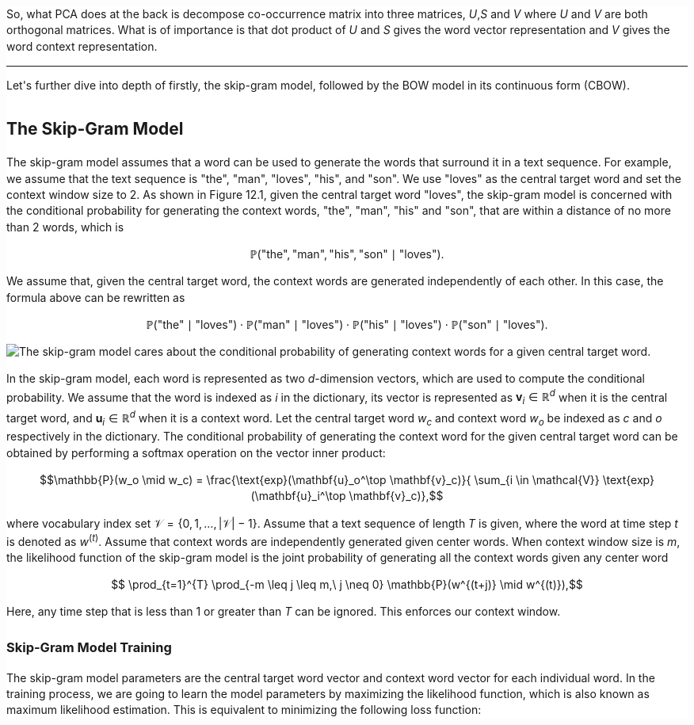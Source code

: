 So, what PCA does at the back is decompose co-occurrence matrix into three matrices, $U$,$S$ and $V$ where $U$ and $V$ are both orthogonal matrices. What is of importance is that dot product of $U$ and $S$ gives the word vector representation and $V$ gives the word context representation.

---

Let's further dive into depth of firstly, the skip-gram model, followed by the BOW model in its continuous form (CBOW).

## The Skip-Gram Model

The skip-gram model assumes that a word can be used to generate the words that surround it in a text sequence. For example, we assume that the text sequence is "the", "man", "loves", "his", and "son". We use "loves" as the central target word and set the context window size to 2. As shown in Figure 12.1, given the central target word "loves", the skip-gram model is concerned with the conditional probability for generating the context words, "the", "man", "his" and "son", that are within a distance of no more than 2 words, which is

$$\mathbb{P}(\textrm{"the"},\textrm{"man"},\textrm{"his"},\textrm{"son"}\mid\textrm{"loves"}).$$

We assume that, given the central target word, the context words are generated independently of each other. In this case, the formula above can be rewritten as

$$\mathbb{P}(\textrm{"the"}\mid\textrm{"loves"})\cdot\mathbb{P}(\textrm{"man"}\mid\textrm{"loves"})\cdot\mathbb{P}(\textrm{"his"}\mid\textrm{"loves"})\cdot\mathbb{P}(\textrm{"son"}\mid\textrm{"loves"}).$$

![The skip-gram model cares about the conditional probability of generating context words for a given central target word. ](../img/skip-gram.svg)


In the skip-gram model, each word is represented as two $d$-dimension vectors, which are used to compute the conditional probability. We assume that the word is indexed as $i$ in the dictionary, its vector is represented as $\mathbf{v}_i\in\mathbb{R}^d$ when it is the central target word, and $\mathbf{u}_i\in\mathbb{R}^d$ when it is a context word.  Let the central target word $w_c$ and context word $w_o$ be indexed as $c$ and $o$ respectively in the dictionary. The conditional probability of generating the context word for the given central target word can be obtained by performing a softmax operation on the vector inner product:

$$\mathbb{P}(w_o \mid w_c) = \frac{\text{exp}(\mathbf{u}_o^\top \mathbf{v}_c)}{ \sum_{i \in \mathcal{V}} \text{exp}(\mathbf{u}_i^\top \mathbf{v}_c)},$$

where vocabulary index set $\mathcal{V} = \{0, 1, \ldots, |\mathcal{V}|-1\}$. Assume that a text sequence of length $T$ is given, where the word at time step $t$ is denoted as $w^{(t)}$. Assume that context words are independently generated given center words. When context window size is $m$, the likelihood function of the skip-gram model is the joint probability of generating all the context words given any center word

$$ \prod_{t=1}^{T} \prod_{-m \leq j \leq m,\ j \neq 0} \mathbb{P}(w^{(t+j)} \mid w^{(t)}),$$

Here, any time step that is less than 1 or greater than $T$ can be ignored. This enforces our context window.

### Skip-Gram Model Training

The skip-gram model parameters are the central target word vector and context word vector for each individual word.  In the training process, we are going to learn the model parameters by maximizing the likelihood function, which is also known as maximum likelihood estimation. This is equivalent to minimizing the following loss function:
